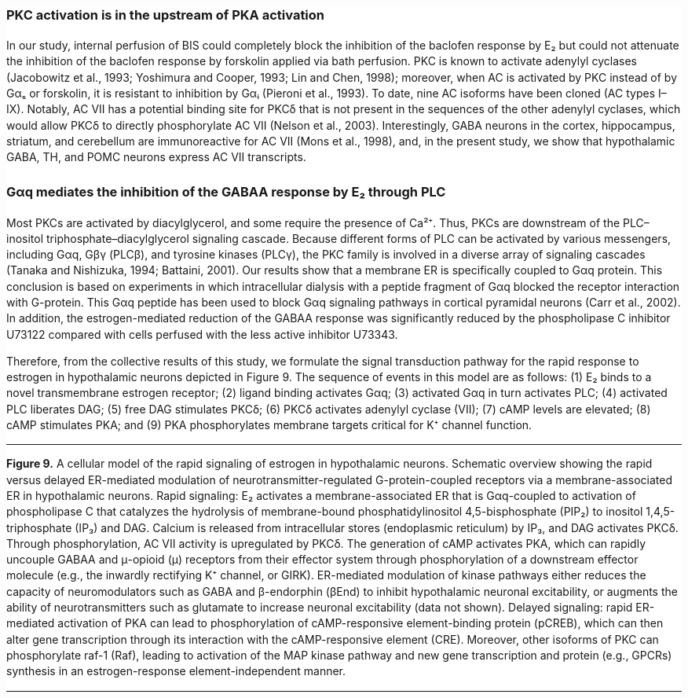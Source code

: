 ### PKC activation is in the upstream of PKA activation

In our study, internal perfusion of BIS could completely block the inhibition of the baclofen response by E₂ but could not attenuate the inhibition of the baclofen response by forskolin applied via bath perfusion. PKC is known to activate adenylyl cyclases (Jacobowitz et al., 1993; Yoshimura and Cooper, 1993; Lin and Chen, 1998); moreover, when AC is activated by PKC instead of by Gαₛ or forskolin, it is resistant to inhibition by Gαᵢ (Pieroni et al., 1993). To date, nine AC isoforms have been cloned (AC types I–IX). Notably, AC VII has a potential binding site for PKCδ that is not present in the sequences of the other adenylyl cyclases, which would allow PKCδ to directly phosphorylate AC VII (Nelson et al., 2003). Interestingly, GABA neurons in the cortex, hippocampus, striatum, and cerebellum are immunoreactive for AC VII (Mons et al., 1998), and, in the present study, we show that hypothalamic GABA, TH, and POMC neurons express AC VII transcripts.

### Gαq mediates the inhibition of the GABAA response by E₂ through PLC

Most PKCs are activated by diacylglycerol, and some require the presence of Ca²⁺. Thus, PKCs are downstream of the PLC–inositol triphosphate–diacylglycerol signaling cascade. Because different forms of PLC can be activated by various messengers, including Gαq, Gβγ (PLCβ), and tyrosine kinases (PLCγ), the PKC family is involved in a diverse array of signaling cascades (Tanaka and Nishizuka, 1994; Battaini, 2001). Our results show that a membrane ER is specifically coupled to Gαq protein. This conclusion is based on experiments in which intracellular dialysis with a peptide fragment of Gαq blocked the receptor interaction with G-protein. This Gαq peptide has been used to block Gαq signaling pathways in cortical pyramidal neurons (Carr et al., 2002). In addition, the estrogen-mediated reduction of the GABAA response was significantly reduced by the phospholipase C inhibitor U73122 compared with cells perfused with the less active inhibitor U73343.

Therefore, from the collective results of this study, we formulate the signal transduction pathway for the rapid response to estrogen in hypothalamic neurons depicted in Figure 9. The sequence of events in this model are as follows: (1) E₂ binds to a novel transmembrane estrogen receptor; (2) ligand binding activates Gαq; (3) activated Gαq in turn activates PLC; (4) activated PLC liberates DAG; (5) free DAG stimulates PKCδ; (6) PKCδ activates adenylyl cyclase (VII); (7) cAMP levels are elevated; (8) cAMP stimulates PKA; and (9) PKA phosphorylates membrane targets critical for K⁺ channel function.

---

**Figure 9.** A cellular model of the rapid signaling of estrogen in hypothalamic neurons. Schematic overview showing the rapid versus delayed ER-mediated modulation of neurotransmitter-regulated G-protein-coupled receptors via a membrane-associated ER in hypothalamic neurons. Rapid signaling: E₂ activates a membrane-associated ER that is Gαq-coupled to activation of phospholipase C that catalyzes the hydrolysis of membrane-bound phosphatidylinositol 4,5-bisphosphate (PIP₂) to inositol 1,4,5-triphosphate (IP₃) and DAG. Calcium is released from intracellular stores (endoplasmic reticulum) by IP₃, and DAG activates PKCδ. Through phosphorylation, AC VII activity is upregulated by PKCδ. The generation of cAMP activates PKA, which can rapidly uncouple GABAA and μ-opioid (μ) receptors from their effector system through phosphorylation of a downstream effector molecule (e.g., the inwardly rectifying K⁺ channel, or GIRK). ER-mediated modulation of kinase pathways either reduces the capacity of neuromodulators such as GABA and β-endorphin (βEnd) to inhibit hypothalamic neuronal excitability, or augments the ability of neurotransmitters such as glutamate to increase neuronal excitability (data not shown). Delayed signaling: rapid ER-mediated activation of PKA can lead to phosphorylation of cAMP-responsive element-binding protein (pCREB), which can then alter gene transcription through its interaction with the cAMP-responsive element (CRE). Moreover, other isoforms of PKC can phosphorylate raf-1 (Raf), leading to activation of the MAP kinase pathway and new gene transcription and protein (e.g., GPCRs) synthesis in an estrogen-response element-independent manner.

---